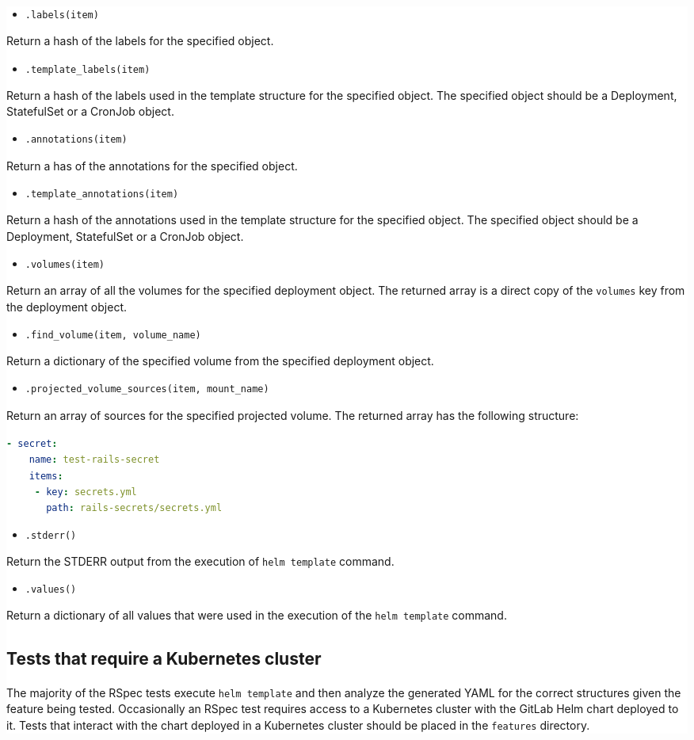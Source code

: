 - `.labels(item)`

Return a hash of the labels for the specified object.

- `.template_labels(item)`

Return a hash of the labels used in the template structure for the specified
object. The specified object should be a Deployment, StatefulSet or a CronJob
object.

- `.annotations(item)`

Return a has of the annotations for the specified object.

- `.template_annotations(item)`

Return a hash of the annotations used in the template structure for the
specified object. The specified object should be a Deployment, StatefulSet
or a CronJob object.

- `.volumes(item)`

Return an array of all the volumes for the specified deployment object. The
returned array is a direct copy of the `volumes` key from the deployment
object.

- `.find_volume(item, volume_name)`

Return a dictionary of the specified volume from the specified deployment
object.

- `.projected_volume_sources(item, mount_name)`

Return an array of sources for the specified projected volume. The returned
array has the following structure:

```yaml
- secret:
    name: test-rails-secret
    items:
     - key: secrets.yml
       path: rails-secrets/secrets.yml
```

- `.stderr()`

Return the STDERR output from the execution of `helm template` command.

- `.values()`

Return a dictionary of all values that were used in the execution of the
`helm template` command.

## Tests that require a Kubernetes cluster

The majority of the RSpec tests execute `helm template` and then analyze
the generated YAML for the correct structures given the feature being
tested. Occasionally an RSpec test requires access to a Kubernetes cluster
with the GitLab Helm chart deployed to it. Tests that interact with the
chart deployed in a Kubernetes cluster should be placed in the `features`
directory.
